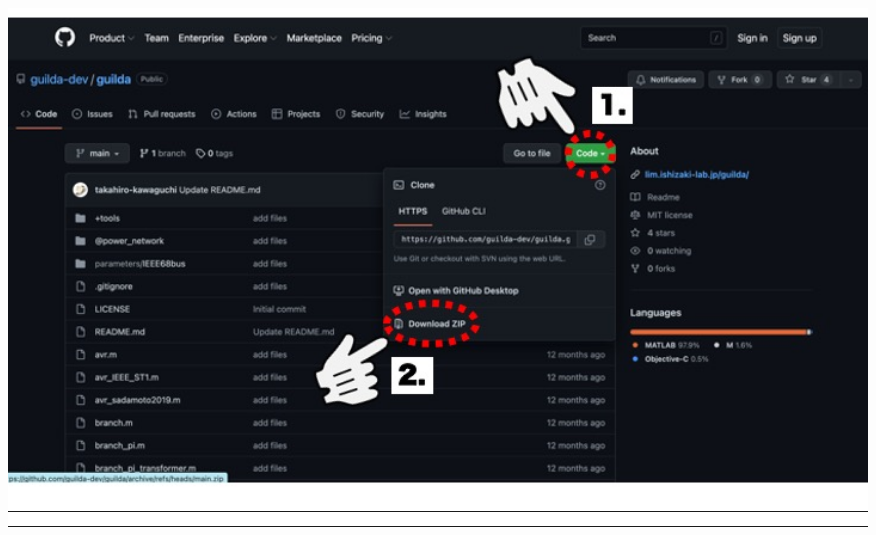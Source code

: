 <div style="text-align: center;">
<img src="../../Figures/system_set2.jpeg" width=100%; >
</div>

---
***

<div style="text-align: center;">
